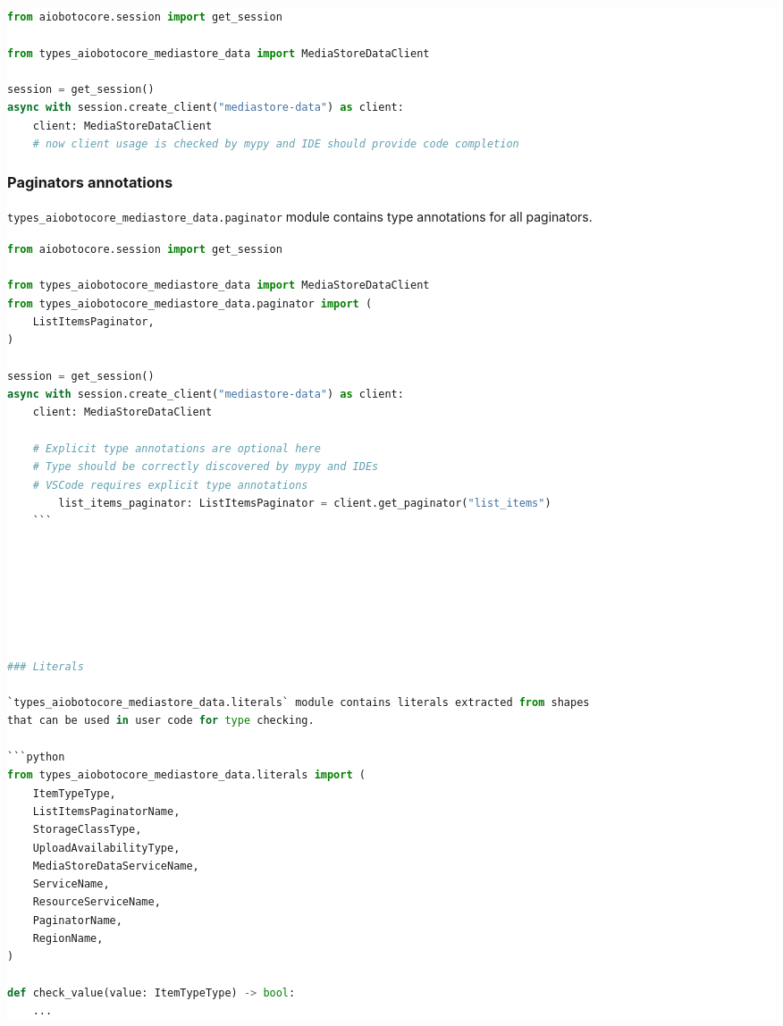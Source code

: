 ```python
from aiobotocore.session import get_session

from types_aiobotocore_mediastore_data import MediaStoreDataClient

session = get_session()
async with session.create_client("mediastore-data") as client:
    client: MediaStoreDataClient
    # now client usage is checked by mypy and IDE should provide code completion
```

<a id="paginators-annotations"></a>

### Paginators annotations

`types_aiobotocore_mediastore_data.paginator` module contains type annotations
for all paginators.

````python
from aiobotocore.session import get_session

from types_aiobotocore_mediastore_data import MediaStoreDataClient
from types_aiobotocore_mediastore_data.paginator import (
    ListItemsPaginator,
)

session = get_session()
async with session.create_client("mediastore-data") as client:
    client: MediaStoreDataClient

    # Explicit type annotations are optional here
    # Type should be correctly discovered by mypy and IDEs
    # VSCode requires explicit type annotations
        list_items_paginator: ListItemsPaginator = client.get_paginator("list_items")
    ```







### Literals

`types_aiobotocore_mediastore_data.literals` module contains literals extracted from shapes
that can be used in user code for type checking.

```python
from types_aiobotocore_mediastore_data.literals import (
    ItemTypeType,
    ListItemsPaginatorName,
    StorageClassType,
    UploadAvailabilityType,
    MediaStoreDataServiceName,
    ServiceName,
    ResourceServiceName,
    PaginatorName,
    RegionName,
)

def check_value(value: ItemTypeType) -> bool:
    ...
````
